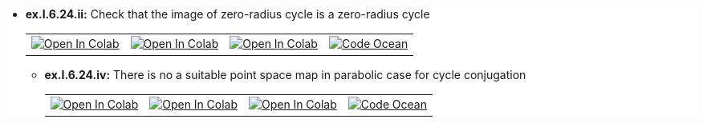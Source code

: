 + **ex.I.6.24.ii:** Check that the image of zero-radius cycle is a zero-radius cycle
  <table align="center">
    <tr>
        <td>
            <a href="http://www1.maths.leeds.ac.uk/~kisilv/MoebInv-notebooks/EPAL-v1/ex.I.6.24.ii.html">
  <img src="https://img.shields.io/badge/view%20as-HTML-purple.svg" alt="Open In Colab"/>
            </a>
        </td>
        <td>
<a href="https://github.com/vvkisil/MoebInv-notebooks/blob/master/EPAL-v1/ex.I.6.24.ii.ipynb">
  <img src="https://img.shields.io/badge/open%20in-GitHub-green.svg" alt="Open In Colab"/>
            </a>
        </td>
        <td>
            <a href="https://colab.research.google.com/github/vvkisil/MoebInv-notebooks/blob/master/EPAL-v1/ex.I.6.24.ii.ipynb">
  <img src="https://colab.research.google.com/assets/colab-badge.svg" alt="Open In Colab"/>
            </a>
        </td>
        <td>
            <a href="https://codeocean.com/capsule/7952650/tree">
  <img src="https://codeocean.com/codeocean-assets/badge/open-in-code-ocean.svg" alt="Code Ocean"/>
            </a>
        </td>
    </tr>
 </table>

+ **ex.I.6.24.iv:** There is no a suitable point space map in parabolic case for cycle conjugation
  <table align="center">
    <tr>
        <td>
            <a href="http://www1.maths.leeds.ac.uk/~kisilv/MoebInv-notebooks/EPAL-v1/ex.I.6.24.iv.html">
  <img src="https://img.shields.io/badge/view%20as-HTML-purple.svg" alt="Open In Colab"/>
            </a>
        </td>
        <td>
<a href="https://github.com/vvkisil/MoebInv-notebooks/blob/master/EPAL-v1/ex.I.6.24.iv.ipynb">
  <img src="https://img.shields.io/badge/open%20in-GitHub-green.svg" alt="Open In Colab"/>
            </a>
        </td>
        <td>
            <a href="https://colab.research.google.com/github/vvkisil/MoebInv-notebooks/blob/master/EPAL-v1/ex.I.6.24.iv.ipynb">
  <img src="https://colab.research.google.com/assets/colab-badge.svg" alt="Open In Colab"/>
            </a>
        </td>
        <td>
            <a href="https://codeocean.com/capsule/7952650/tree">
  <img src="https://codeocean.com/codeocean-assets/badge/open-in-code-ocean.svg" alt="Code Ocean"/>
            </a>
        </td>
    </tr>
 </table>
